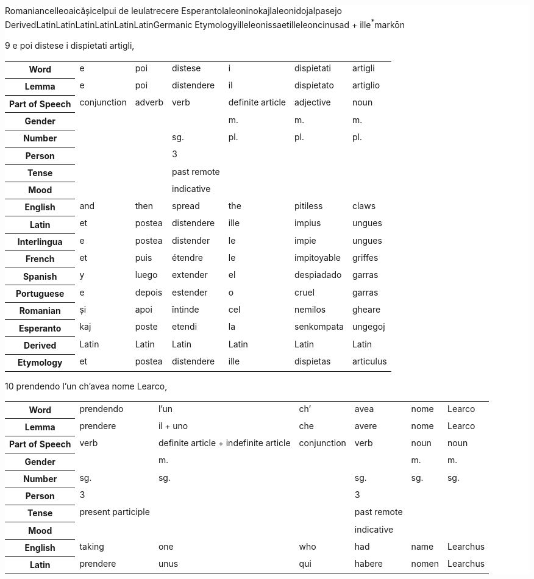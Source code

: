 <tr><th>Romanian</th><td>cel</td><td>leoaică</td><td>și</td><td>cel</td><td>pui de leu</td><td>la</td><td>trecere</td></tr>
<tr><th>Esperanto</th><td>la</td><td>leonino</td><td>kaj</td><td>la</td><td>leonidoj</td><td>al</td><td>pasejo</td></tr>
<tr><th>Derived</th><td>Latin</td><td>Latin</td><td>Latin</td><td>Latin</td><td>Latin</td><td>Latin</td><td>Germanic</td></tr>
<tr><th>Etymology</th><td>ille</td><td>leonissa</td><td>et</td><td>ille</td><td>leoncinus</td><td>ad + ille</td><td><sup>*</sup>markōn</td></tr>
</table>

9 e poi distese i dispietati artigli,

<table>
<tr><th>Word</th><td>e</td><td>poi</td><td>distese</td><td>i</td><td>dispietati</td><td>artigli</td></tr>
<tr><th>Lemma</th><td>e</td><td>poi</td><td>distendere</td><td>il</td><td>dispietato</td><td>artiglio</td></tr>
<tr><th>Part of Speech</th><td>conjunction</td><td>adverb</td><td>verb</td><td>definite article</td><td>adjective</td><td>noun</td></tr>
<tr><th>Gender</th><td></td><td></td><td></td><td>m.</td><td>m.</td><td>m.</td></tr>
<tr><th>Number</th><td></td><td></td><td>sg.</td><td>pl.</td><td>pl.</td><td>pl.</td></tr>
<tr><th>Person</th><td></td><td></td><td>3</td><td></td><td></td><td></td></tr>
<tr><th>Tense</th><td></td><td></td><td>past remote</td><td></td><td></td><td></td></tr>
<tr><th>Mood</th><td></td><td></td><td>indicative</td><td></td><td></td><td></td></tr>
<tr><th>English</th><td>and</td><td>then</td><td>spread</td><td>the</td><td>pitiless</td><td>claws</td></tr>
<tr><th>Latin</th><td>et</td><td>postea</td><td>distendere</td><td>ille</td><td>impius</td><td>ungues</td></tr>
<tr><th>Interlingua</th><td>e</td><td>postea</td><td>distender</td><td>le</td><td>impie</td><td>ungues</td></tr>
<tr><th>French</th><td>et</td><td>puis</td><td>étendre</td><td>le</td><td>impitoyable</td><td>griffes</td></tr>
<tr><th>Spanish</th><td>y</td><td>luego</td><td>extender</td><td>el</td><td>despiadado</td><td>garras</td></tr>
<tr><th>Portuguese</th><td>e</td><td>depois</td><td>estender</td><td>o</td><td>cruel</td><td>garras</td></tr>
<tr><th>Romanian</th><td>și</td><td>apoi</td><td>întinde</td><td>cel</td><td>nemilos</td><td>gheare</td></tr>
<tr><th>Esperanto</th><td>kaj</td><td>poste</td><td>etendi</td><td>la</td><td>senkompata</td><td>ungegoj</td></tr>
<tr><th>Derived</th><td>Latin</td><td>Latin</td><td>Latin</td><td>Latin</td><td>Latin</td><td>Latin</td></tr>
<tr><th>Etymology</th><td>et</td><td>postea</td><td>distendere</td><td>ille</td><td>dispietas</td><td>articulus</td></tr>
</table>

10 prendendo l’un ch’avea nome Learco,

<table>
<tr><th>Word</th><td>prendendo</td><td>l’un</td><td>ch’</td><td>avea</td><td>nome</td><td>Learco</td></tr>
<tr><th>Lemma</th><td>prendere</td><td>il + uno</td><td>che</td><td>avere</td><td>nome</td><td>Learco</td></tr>
<tr><th>Part of Speech</th><td>verb</td><td>definite article + indefinite article</td><td>conjunction</td><td>verb</td><td>noun</td><td>noun</td></tr>
<tr><th>Gender</th><td></td><td>m.</td><td></td><td></td><td>m.</td><td>m.</td></tr>
<tr><th>Number</th><td>sg.</td><td>sg.</td><td></td><td>sg.</td><td>sg.</td><td>sg.</td></tr>
<tr><th>Person</th><td>3</td><td></td><td></td><td>3</td><td></td><td></td></tr>
<tr><th>Tense</th><td>present participle</td><td></td><td></td><td>past remote</td><td></td><td></td></tr>
<tr><th>Mood</th><td></td><td></td><td></td><td>indicative</td><td></td><td></td></tr>
<tr><th>English</th><td>taking</td><td>one</td><td>who</td><td>had</td><td>name</td><td>Learchus</td></tr>
<tr><th>Latin</th><td>prendere</td><td>unus</td><td>qui</td><td>habere</td><td>nomen</td><td>Learchus</td></tr>